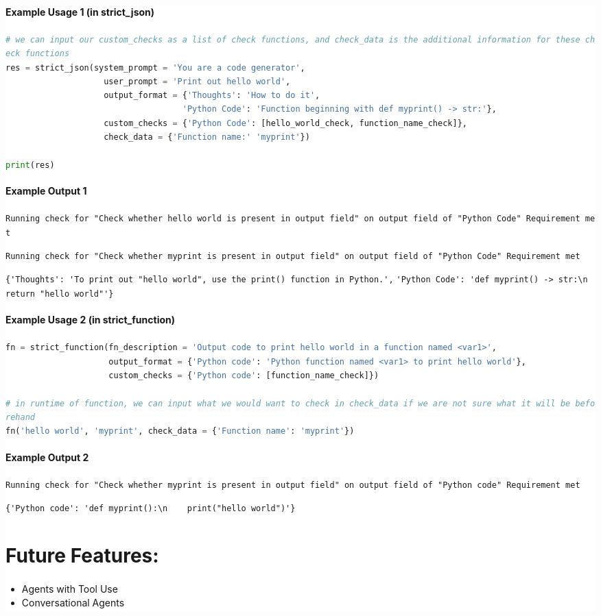 #### Example Usage 1 (in strict_json)
```python
# we can input our custom_checks as a list of check functions, and check_data is the additional information for these check functions
res = strict_json(system_prompt = 'You are a code generator',
                    user_prompt = 'Print out hello world',
                    output_format = {'Thoughts': 'How to do it',
                                    'Python Code': 'Function beginning with def myprint() -> str:'},
                    custom_checks = {'Python Code': [hello_world_check, function_name_check]},
                    check_data = {'Function name:' 'myprint'})
                                    
print(res)
```
#### Example Output 1
`Running check for "Check whether hello world is present in output field" on output field of "Python Code"
Requirement met`


`Running check for "Check whether myprint is present in output field" on output field of "Python Code"
Requirement met`


`{'Thoughts': 'To print out "hello world", use the print() function in Python.',`
`'Python Code': 'def myprint() -> str:\n    return "hello world"'}`

#### Example Usage 2 (in strict_function)

```python
fn = strict_function(fn_description = 'Output code to print hello world in a function named <var1>', 
                     output_format = {'Python code': 'Python function named <var1> to print hello world'},
                     custom_checks = {'Python code': [function_name_check]})

# in runtime of function, we can input what we would want to check in check_data if we are not sure what it will be beforehand
fn('hello world', 'myprint', check_data = {'Function name': 'myprint'})
```

#### Example Output 2

`Running check for "Check whether myprint is present in output field" on output field of "Python code"
Requirement met`

`{'Python code': 'def myprint():\n    print("hello world")'}`

# Future Features:
- Agents with Tool Use
- Conversational Agents
